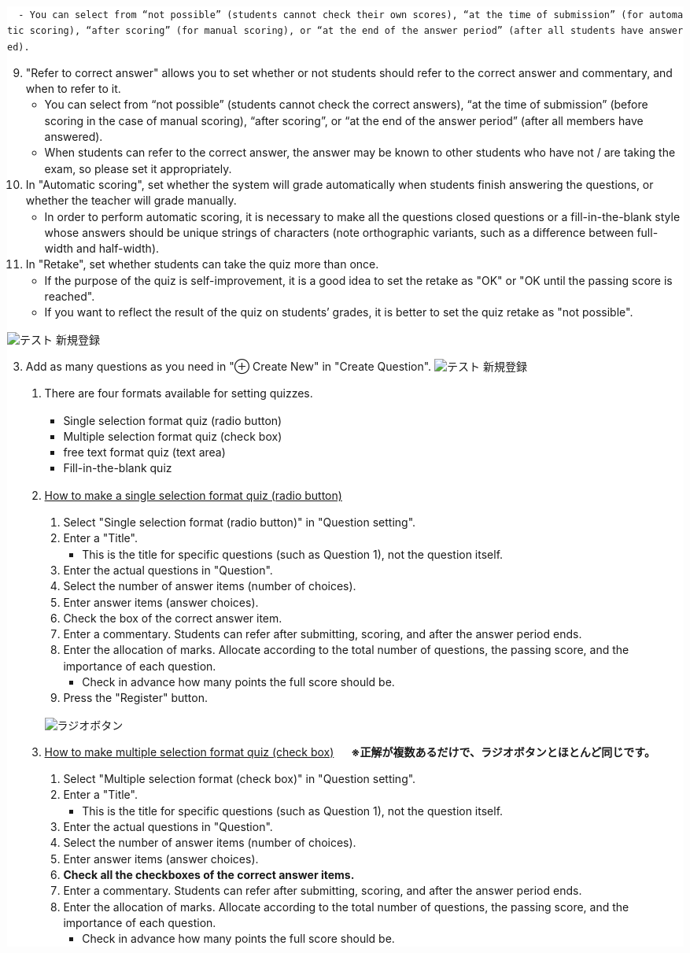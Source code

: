       - You can select from “not possible” (students cannot check their own scores), “at the time of submission” (for automatic scoring), “after scoring” (for manual scoring), or “at the end of the answer period” (after all students have answered).
   9. "Refer to correct answer" allows you to set whether or not students should refer to the correct answer and commentary, and when to refer to it.
      - You can select from “not possible” (students cannot check the correct answers), “at the time of submission” (before scoring in the case of manual scoring), “after scoring”, or “at the end of the answer period” (after all members have answered).
      - When students can refer to the correct answer, the answer may be known to other students who have not / are taking the exam, so please set it appropriately.
   10. In "Automatic scoring", set whether the system will grade automatically when students finish answering the questions, or whether the teacher will grade manually.
       - In order to perform automatic scoring, it is necessary to make all the questions closed questions or a fill-in-the-blank style whose answers should be unique strings of characters (note orthographic variants, such as a difference between full-width and half-width).
   11. In "Retake", set whether students can take the quiz more than once.
       - If the purpose of the quiz is self-improvement, it is a good idea to set the retake as "OK" or "OK until the passing score is reached".
       - If you want to reflect the result of the quiz on students’ grades, it is better to set the quiz retake as "not possible".

   ![テスト 新規登録](img/quiz2.png)



3. Add as many questions as you need in "⊕ Create New" in "Create Question".
![テスト 新規登録](img/quiz3.png)
   1. There are four formats available for setting quizzes.
      - Single selection format quiz (radio button)
      - Multiple selection format quiz (check box)
      - free text format quiz (text area)
      - Fill-in-the-blank quiz
   2. <u>How to make a single selection format quiz (radio button)</u>
      1. Select "Single selection format (radio button)" in "Question setting".
      2. Enter a "Title".
      	 - This is the title for specific questions (such as Question 1), not the question itself.
      3. Enter the actual questions in "Question".
      4. Select the number of answer items (number of choices).
      5. Enter answer items (answer choices).
      6. Check the box of the correct answer item.
      7. Enter a commentary. Students can refer after submitting, scoring, and after the answer period ends.
      8. Enter the allocation of marks. Allocate according to the total number of questions, the passing score, and the importance of each question.
      	 - Check in advance how many points the full score should be.
      9. Press the "Register" button.

      ![ラジオボタン](img/quiz4.png)
   
   
   
   3. <u>How to make multiple selection format quiz (check box)</u>
   　 <b>※正解が複数あるだけで、ラジオボタンとほとんど同じです。</b>
      1. Select "Multiple selection format (check box)" in "Question setting".
      2. Enter a "Title".
      	 - This is the title for specific questions (such as Question 1), not the question itself.
      3. Enter the actual questions in "Question".
      4. Select the number of answer items (number of choices).
      5. Enter answer items (answer choices).</b>
      6. <b>Check all the checkboxes of the correct answer items.</b>
      7. Enter a commentary. Students can refer after submitting, scoring, and after the answer period ends.
      8. Enter the allocation of marks. Allocate according to the total number of questions, the passing score, and the importance of each question.
      	 - Check in advance how many points the full score should be.